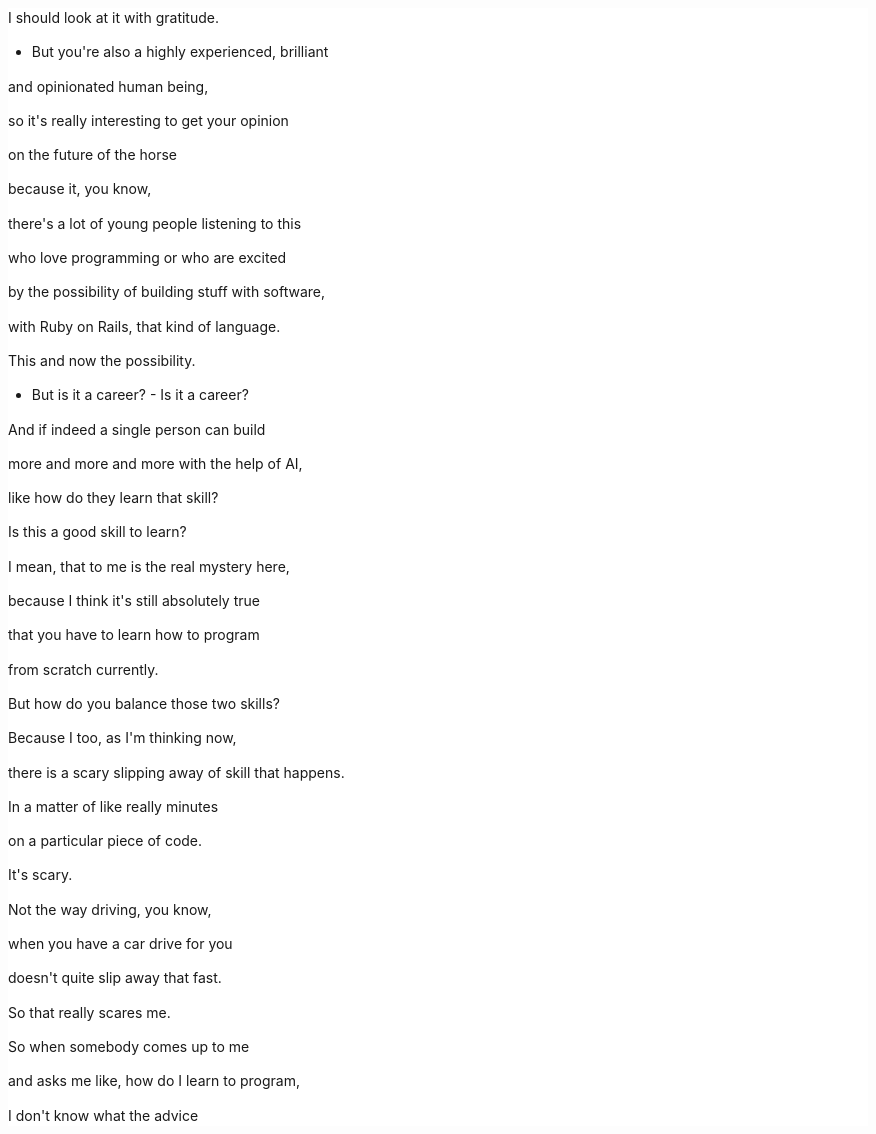 I should look at it with gratitude.

- But you're also a highly experienced, brilliant

and opinionated human being,

so it's really interesting to get your opinion

on the future of the horse

because it, you know,

there's a lot of young people listening to this

who love programming or who are excited

by the possibility of building stuff with software,

with Ruby on Rails, that kind of language.

This and now the possibility.

- But is it a career? - Is it a career?

And if indeed a single person can build

more and more and more with the help of AI,

like how do they learn that skill?

Is this a good skill to learn?

I mean, that to me is the real mystery here,

because I think it's still absolutely true

that you have to learn how to program

from scratch currently.

But how do you balance those two skills?

Because I too, as I'm thinking now,

there is a scary slipping away of skill that happens.

In a matter of like really minutes

on a particular piece of code.

It's scary.

Not the way driving, you know,

when you have a car drive for you

doesn't quite slip away that fast.

So that really scares me.

So when somebody comes up to me

and asks me like, how do I learn to program,

I don't know what the advice

